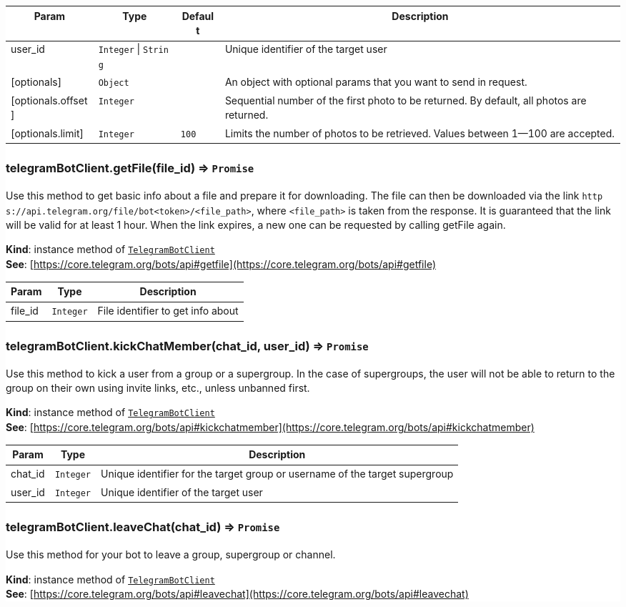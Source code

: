 | Param | Type | Default | Description |
| --- | --- | --- | --- |
| user_id | <code>Integer</code> &#124; <code>String</code> |  | Unique identifier of the target user |
| [optionals] | <code>Object</code> |  | An object with optional params that you want to send in request. |
| [optionals.offset] | <code>Integer</code> |  | Sequential number of the first photo to be returned. By default, all photos are returned. |
| [optionals.limit] | <code>Integer</code> | <code>100</code> | Limits the number of photos to be retrieved. Values between 1—100 are accepted. |

<a name="TelegramBotClient+getFile"></a>

### telegramBotClient.getFile(file_id) ⇒ <code>Promise</code>
Use this method to get basic info about a file and prepare it for downloading. 
The file can then be downloaded via the link 
`https://api.telegram.org/file/bot<token>/<file_path>`,
where `<file_path>` is taken from the response. 
It is guaranteed that the link will be valid for at least 1 hour. 
When the link expires, a new one can be requested by calling getFile again.

**Kind**: instance method of <code>[TelegramBotClient](#TelegramBotClient)</code>  
**See**: [https://core.telegram.org/bots/api#getfile](https://core.telegram.org/bots/api#getfile)  

| Param | Type | Description |
| --- | --- | --- |
| file_id | <code>Integer</code> | File identifier to get info about |

<a name="TelegramBotClient+kickChatMember"></a>

### telegramBotClient.kickChatMember(chat_id, user_id) ⇒ <code>Promise</code>
Use this method to kick a user from a group or a supergroup.
In the case of supergroups, the user will not be able to return to the
group on their own using invite links, etc., unless unbanned first.

**Kind**: instance method of <code>[TelegramBotClient](#TelegramBotClient)</code>  
**See**: [https://core.telegram.org/bots/api#kickchatmember](https://core.telegram.org/bots/api#kickchatmember)  

| Param | Type | Description |
| --- | --- | --- |
| chat_id | <code>Integer</code> | Unique identifier for the target group or username of the target supergroup |
| user_id | <code>Integer</code> | Unique identifier of the target user |

<a name="TelegramBotClient+leaveChat"></a>

### telegramBotClient.leaveChat(chat_id) ⇒ <code>Promise</code>
Use this method for your bot to leave a group, supergroup or channel.

**Kind**: instance method of <code>[TelegramBotClient](#TelegramBotClient)</code>  
**See**: [https://core.telegram.org/bots/api#leavechat](https://core.telegram.org/bots/api#leavechat)  
